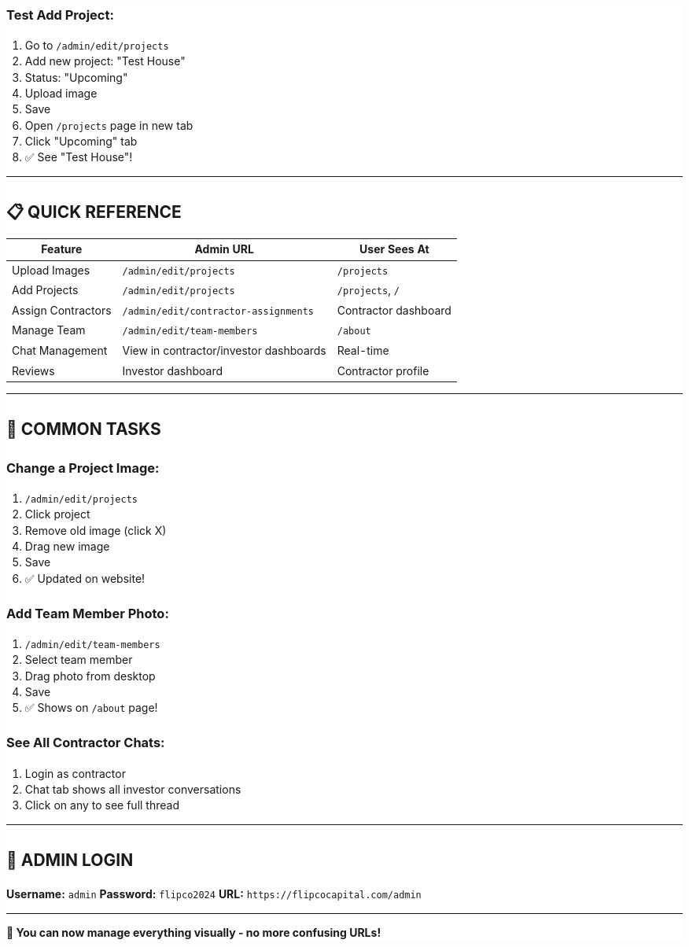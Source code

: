 ### **Test Add Project:**
1. Go to `/admin/edit/projects`
2. Add new project: "Test House"
3. Status: "Upcoming"
4. Upload image
5. Save
6. Open `/projects` page in new tab
7. Click "Upcoming" tab
8. ✅ See "Test House"!

---

## 📋 **QUICK REFERENCE**

| Feature | Admin URL | User Sees At |
|---------|-----------|--------------|
| Upload Images | `/admin/edit/projects` | `/projects` |
| Add Projects | `/admin/edit/projects` | `/projects`, `/` |
| Assign Contractors | `/admin/edit/contractor-assignments` | Contractor dashboard |
| Manage Team | `/admin/edit/team-members` | `/about` |
| Chat Management | View in contractor/investor dashboards | Real-time |
| Reviews | Investor dashboard | Contractor profile |

---

## 🎯 **COMMON TASKS**

### **Change a Project Image:**
1. `/admin/edit/projects`
2. Click project
3. Remove old image (click X)
4. Drag new image
5. Save
6. ✅ Updated on website!

### **Add Team Member Photo:**
1. `/admin/edit/team-members`
2. Select team member
3. Drag photo from desktop
4. Save
5. ✅ Shows on `/about` page!

### **See All Contractor Chats:**
1. Login as contractor
2. Chat tab shows all investor conversations
3. Click on any to see full thread

---

## 🔐 **ADMIN LOGIN**

**Username:** `admin`
**Password:** `flipco2024`
**URL:** `https://flipcocapital.com/admin`

---

**🎉 You can now manage everything visually - no more confusing URLs!**
